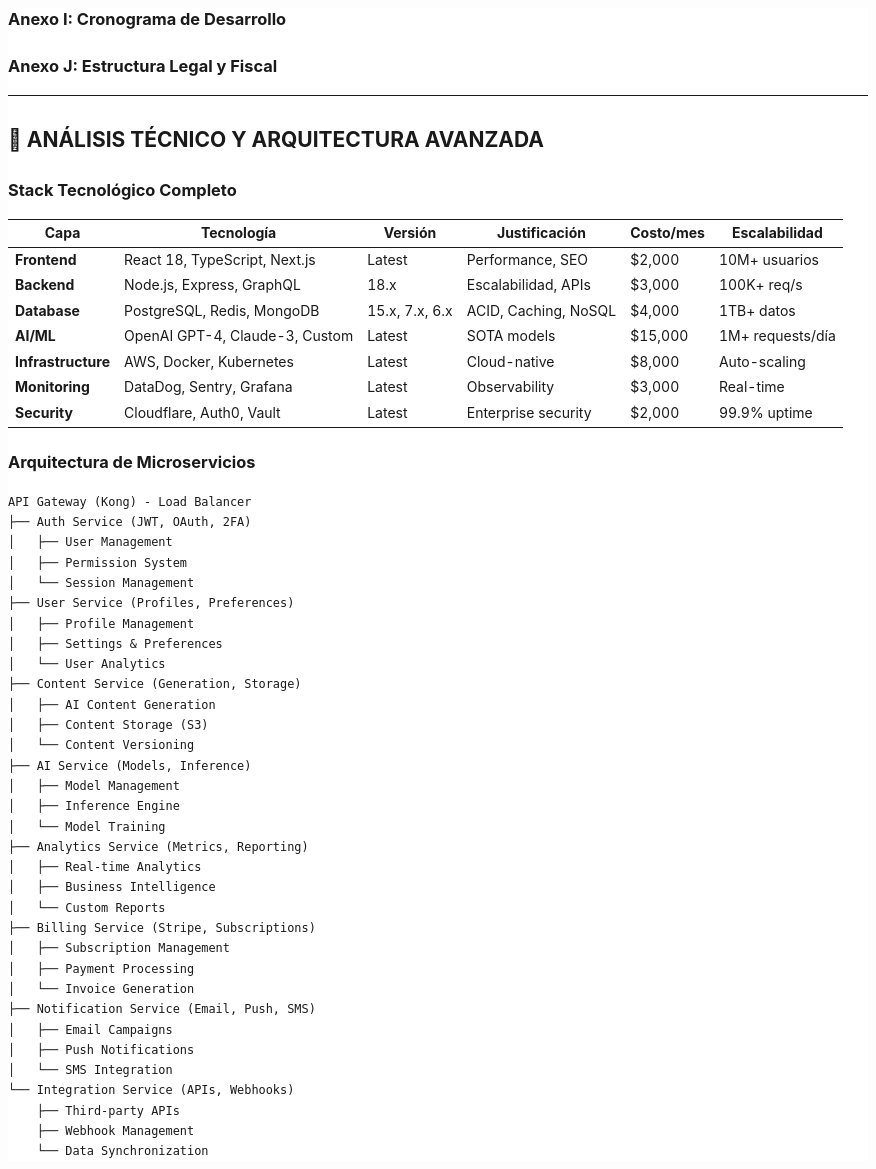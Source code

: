 ### Anexo I: Cronograma de Desarrollo
### Anexo J: Estructura Legal y Fiscal

---

## 🔬 ANÁLISIS TÉCNICO Y ARQUITECTURA AVANZADA

### Stack Tecnológico Completo
| Capa | Tecnología | Versión | Justificación | Costo/mes | Escalabilidad |
|------|------------|---------|---------------|-----------|---------------|
| **Frontend** | React 18, TypeScript, Next.js | Latest | Performance, SEO | $2,000 | 10M+ usuarios |
| **Backend** | Node.js, Express, GraphQL | 18.x | Escalabilidad, APIs | $3,000 | 100K+ req/s |
| **Database** | PostgreSQL, Redis, MongoDB | 15.x, 7.x, 6.x | ACID, Caching, NoSQL | $4,000 | 1TB+ datos |
| **AI/ML** | OpenAI GPT-4, Claude-3, Custom | Latest | SOTA models | $15,000 | 1M+ requests/día |
| **Infrastructure** | AWS, Docker, Kubernetes | Latest | Cloud-native | $8,000 | Auto-scaling |
| **Monitoring** | DataDog, Sentry, Grafana | Latest | Observability | $3,000 | Real-time |
| **Security** | Cloudflare, Auth0, Vault | Latest | Enterprise security | $2,000 | 99.9% uptime |

### Arquitectura de Microservicios
```
API Gateway (Kong) - Load Balancer
├── Auth Service (JWT, OAuth, 2FA)
│   ├── User Management
│   ├── Permission System
│   └── Session Management
├── User Service (Profiles, Preferences)
│   ├── Profile Management
│   ├── Settings & Preferences
│   └── User Analytics
├── Content Service (Generation, Storage)
│   ├── AI Content Generation
│   ├── Content Storage (S3)
│   └── Content Versioning
├── AI Service (Models, Inference)
│   ├── Model Management
│   ├── Inference Engine
│   └── Model Training
├── Analytics Service (Metrics, Reporting)
│   ├── Real-time Analytics
│   ├── Business Intelligence
│   └── Custom Reports
├── Billing Service (Stripe, Subscriptions)
│   ├── Subscription Management
│   ├── Payment Processing
│   └── Invoice Generation
├── Notification Service (Email, Push, SMS)
│   ├── Email Campaigns
│   ├── Push Notifications
│   └── SMS Integration
└── Integration Service (APIs, Webhooks)
    ├── Third-party APIs
    ├── Webhook Management
    └── Data Synchronization
```
